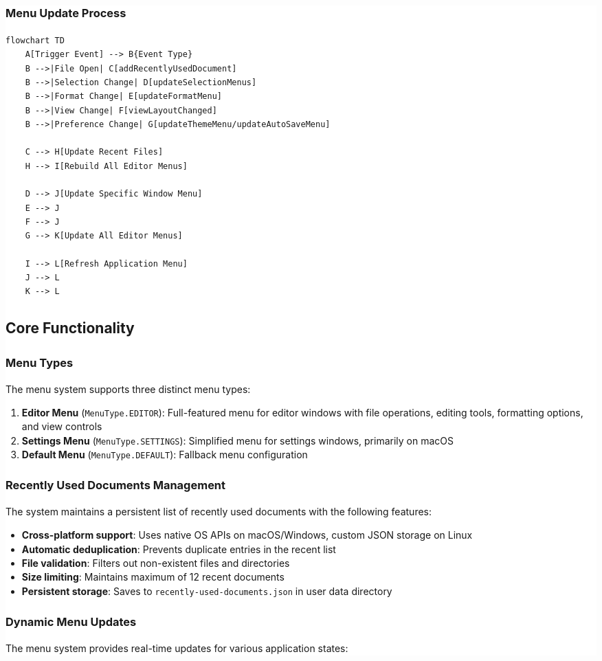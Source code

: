 ```mermaid
```

### Menu Update Process

```mermaid
flowchart TD
    A[Trigger Event] --> B{Event Type}
    B -->|File Open| C[addRecentlyUsedDocument]
    B -->|Selection Change| D[updateSelectionMenus]
    B -->|Format Change| E[updateFormatMenu]
    B -->|View Change| F[viewLayoutChanged]
    B -->|Preference Change| G[updateThemeMenu/updateAutoSaveMenu]
    
    C --> H[Update Recent Files]
    H --> I[Rebuild All Editor Menus]
    
    D --> J[Update Specific Window Menu]
    E --> J
    F --> J
    G --> K[Update All Editor Menus]
    
    I --> L[Refresh Application Menu]
    J --> L
    K --> L
```

## Core Functionality

### Menu Types

The menu system supports three distinct menu types:

1. **Editor Menu** (`MenuType.EDITOR`): Full-featured menu for editor windows with file operations, editing tools, formatting options, and view controls
2. **Settings Menu** (`MenuType.SETTINGS`): Simplified menu for settings windows, primarily on macOS
3. **Default Menu** (`MenuType.DEFAULT`): Fallback menu configuration

### Recently Used Documents Management

The system maintains a persistent list of recently used documents with the following features:

- **Cross-platform support**: Uses native OS APIs on macOS/Windows, custom JSON storage on Linux
- **Automatic deduplication**: Prevents duplicate entries in the recent list
- **File validation**: Filters out non-existent files and directories
- **Size limiting**: Maintains maximum of 12 recent documents
- **Persistent storage**: Saves to `recently-used-documents.json` in user data directory

### Dynamic Menu Updates

The menu system provides real-time updates for various application states:
